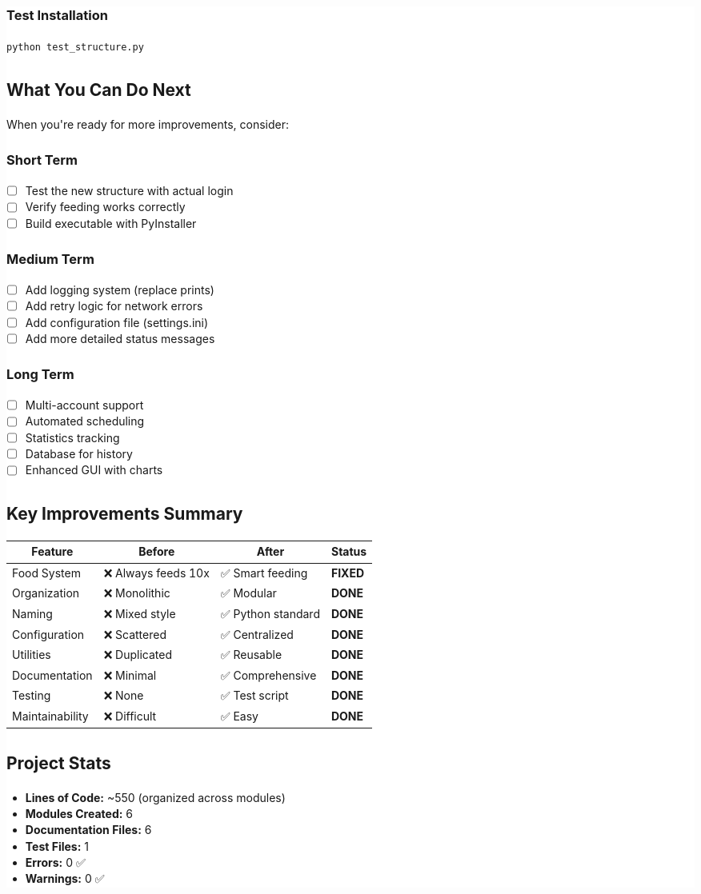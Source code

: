 ### Test Installation
```bash
python test_structure.py
```

## What You Can Do Next

When you're ready for more improvements, consider:

### Short Term
- [ ] Test the new structure with actual login
- [ ] Verify feeding works correctly
- [ ] Build executable with PyInstaller

### Medium Term
- [ ] Add logging system (replace prints)
- [ ] Add retry logic for network errors
- [ ] Add configuration file (settings.ini)
- [ ] Add more detailed status messages

### Long Term
- [ ] Multi-account support
- [ ] Automated scheduling
- [ ] Statistics tracking
- [ ] Database for history
- [ ] Enhanced GUI with charts

## Key Improvements Summary

| Feature | Before | After | Status |
|---------|--------|-------|--------|
| Food System | ❌ Always feeds 10x | ✅ Smart feeding | **FIXED** |
| Organization | ❌ Monolithic | ✅ Modular | **DONE** |
| Naming | ❌ Mixed style | ✅ Python standard | **DONE** |
| Configuration | ❌ Scattered | ✅ Centralized | **DONE** |
| Utilities | ❌ Duplicated | ✅ Reusable | **DONE** |
| Documentation | ❌ Minimal | ✅ Comprehensive | **DONE** |
| Testing | ❌ None | ✅ Test script | **DONE** |
| Maintainability | ❌ Difficult | ✅ Easy | **DONE** |

## Project Stats

- **Lines of Code:** ~550 (organized across modules)
- **Modules Created:** 6
- **Documentation Files:** 6
- **Test Files:** 1
- **Errors:** 0 ✅
- **Warnings:** 0 ✅
